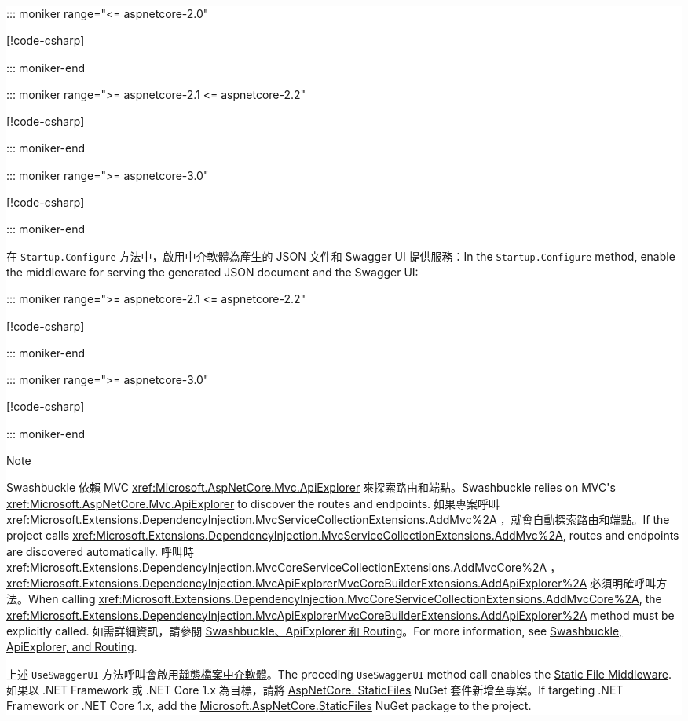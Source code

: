 ::: moniker range="<= aspnetcore-2.0"

[!code-csharp[](../tutorials/web-api-help-pages-using-swagger/samples/2.0/TodoApi.Swashbuckle/Startup2.cs?name=snippet_ConfigureServices&highlight=8)]

::: moniker-end

::: moniker range=">= aspnetcore-2.1 <= aspnetcore-2.2"

[!code-csharp[](../tutorials/web-api-help-pages-using-swagger/samples/2.1/TodoApi.Swashbuckle/Startup2.cs?name=snippet_ConfigureServices&highlight=9)]

::: moniker-end

::: moniker range=">= aspnetcore-3.0"

[!code-csharp[](../tutorials/web-api-help-pages-using-swagger/samples/3.0/TodoApi.Swashbuckle/Startup2.cs?name=snippet_ConfigureServices&highlight=8)]

::: moniker-end

<span data-ttu-id="ccb18-138">在 `Startup.Configure` 方法中，啟用中介軟體為產生的 JSON 文件和 Swagger UI 提供服務：</span><span class="sxs-lookup"><span data-stu-id="ccb18-138">In the `Startup.Configure` method, enable the middleware for serving the generated JSON document and the Swagger UI:</span></span>

::: moniker range=">= aspnetcore-2.1 <= aspnetcore-2.2"

[!code-csharp[](../tutorials/web-api-help-pages-using-swagger/samples/2.0/TodoApi.Swashbuckle/Startup2.cs?name=snippet_Configure&highlight=4,8-11)]

::: moniker-end

::: moniker range=">= aspnetcore-3.0"

[!code-csharp[](../tutorials/web-api-help-pages-using-swagger/samples/3.0/TodoApi.Swashbuckle/Startup2.cs?name=snippet_Configure&highlight=4,8-11)]

::: moniker-end

> [!NOTE]
> <span data-ttu-id="ccb18-139">Swashbuckle 依賴 MVC <xref:Microsoft.AspNetCore.Mvc.ApiExplorer> 來探索路由和端點。</span><span class="sxs-lookup"><span data-stu-id="ccb18-139">Swashbuckle relies on MVC's <xref:Microsoft.AspNetCore.Mvc.ApiExplorer> to discover the routes and endpoints.</span></span> <span data-ttu-id="ccb18-140">如果專案呼叫 <xref:Microsoft.Extensions.DependencyInjection.MvcServiceCollectionExtensions.AddMvc%2A> ，就會自動探索路由和端點。</span><span class="sxs-lookup"><span data-stu-id="ccb18-140">If the project calls <xref:Microsoft.Extensions.DependencyInjection.MvcServiceCollectionExtensions.AddMvc%2A>, routes and endpoints are discovered automatically.</span></span> <span data-ttu-id="ccb18-141">呼叫時 <xref:Microsoft.Extensions.DependencyInjection.MvcCoreServiceCollectionExtensions.AddMvcCore%2A> ， <xref:Microsoft.Extensions.DependencyInjection.MvcApiExplorerMvcCoreBuilderExtensions.AddApiExplorer%2A> 必須明確呼叫方法。</span><span class="sxs-lookup"><span data-stu-id="ccb18-141">When calling <xref:Microsoft.Extensions.DependencyInjection.MvcCoreServiceCollectionExtensions.AddMvcCore%2A>, the <xref:Microsoft.Extensions.DependencyInjection.MvcApiExplorerMvcCoreBuilderExtensions.AddApiExplorer%2A> method must be explicitly called.</span></span> <span data-ttu-id="ccb18-142">如需詳細資訊，請參閱 [Swashbuckle、ApiExplorer 和 Routing](https://github.com/domaindrivendev/Swashbuckle.AspNetCore#swashbuckle-apiexplorer-and-routing)。</span><span class="sxs-lookup"><span data-stu-id="ccb18-142">For more information, see [Swashbuckle, ApiExplorer, and Routing](https://github.com/domaindrivendev/Swashbuckle.AspNetCore#swashbuckle-apiexplorer-and-routing).</span></span>

<span data-ttu-id="ccb18-143">上述 `UseSwaggerUI` 方法呼叫會啟用[靜態檔案中介軟體](xref:fundamentals/static-files)。</span><span class="sxs-lookup"><span data-stu-id="ccb18-143">The preceding `UseSwaggerUI` method call enables the [Static File Middleware](xref:fundamentals/static-files).</span></span> <span data-ttu-id="ccb18-144">如果以 .NET Framework 或 .NET Core 1.x 為目標，請將 [AspNetCore. StaticFiles](https://www.nuget.org/packages/Microsoft.AspNetCore.StaticFiles/) NuGet 套件新增至專案。</span><span class="sxs-lookup"><span data-stu-id="ccb18-144">If targeting .NET Framework or .NET Core 1.x, add the [Microsoft.AspNetCore.StaticFiles](https://www.nuget.org/packages/Microsoft.AspNetCore.StaticFiles/) NuGet package to the project.</span></span>
